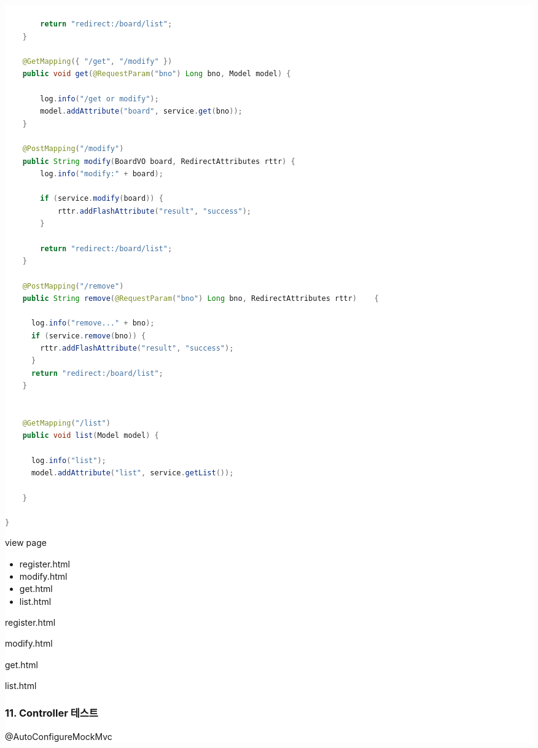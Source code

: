 ```java

		return "redirect:/board/list";
	}

	@GetMapping({ "/get", "/modify" })
	public void get(@RequestParam("bno") Long bno, Model model) {

		log.info("/get or modify");
		model.addAttribute("board", service.get(bno));
	}

	@PostMapping("/modify")
	public String modify(BoardVO board, RedirectAttributes rttr) {
		log.info("modify:" + board);

		if (service.modify(board)) {
			rttr.addFlashAttribute("result", "success");
		}

		return "redirect:/board/list";
	}

	@PostMapping("/remove")
	public String remove(@RequestParam("bno") Long bno, RedirectAttributes rttr) 	{

	  log.info("remove..." + bno);
	  if (service.remove(bno)) {
	    rttr.addFlashAttribute("result", "success");
	  }
	  return "redirect:/board/list";
	}


	@GetMapping("/list")
	public void list(Model model) {

	  log.info("list");
	  model.addAttribute("list", service.getList());

	}

}
```

view page

- register.html  
- modify.html
- get.html
- list.html

register.html
```html
```
modify.html
```html
```
get.html
```html
```
list.html
```html
```
### 11. Controller 테스트
@AutoConfigureMockMvc  